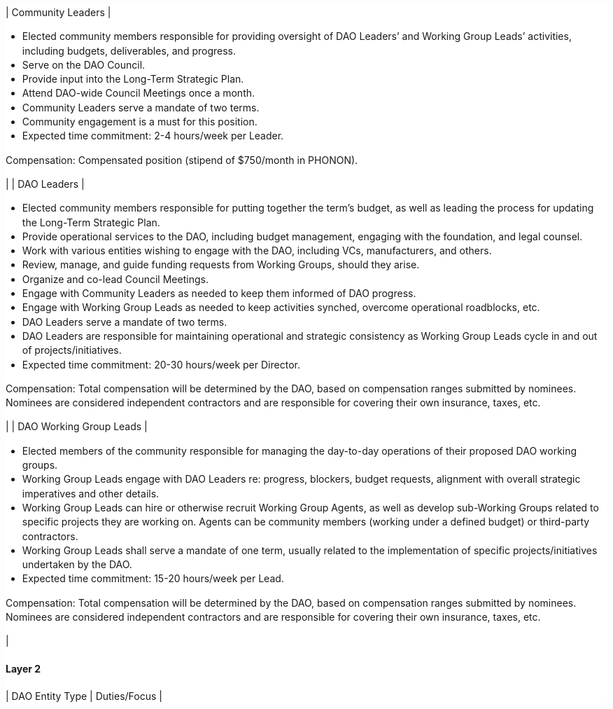 | Community Leaders       | <ul><li>Elected community members responsible for providing oversight of DAO Leaders’ and Working Group Leads’ activities, including budgets, deliverables, and progress.</li><li>Serve on the DAO Council.</li><li>Provide input into the Long-Term Strategic Plan.</li><li>Attend DAO-wide Council Meetings once a month.</li><li>Community Leaders serve a mandate of two terms.</li><li>Community engagement is a must for this position.</li><li>Expected time commitment: 2-4 hours/week per Leader.</li></ul><p>Compensation: Compensated position (stipend of $750/month in PHONON).</p>                                                                                                                                                                                                                                                                                                                                                                                                                                                                                                                                                                                                                                                                                                     |
| DAO Leaders             | <ul><li>Elected community members responsible for putting together the term’s budget, as well as leading the process for updating the Long-Term Strategic Plan.</li><li>Provide operational services to the DAO, including budget management, engaging with the foundation, and legal counsel.</li><li>Work with various entities wishing to engage with the DAO, including VCs, manufacturers, and others.</li><li>Review, manage, and guide funding requests from Working Groups, should they arise.</li><li>Organize and co-lead Council Meetings.</li><li>Engage with Community Leaders as needed to keep them informed of DAO progress.</li><li>Engage with Working Group Leads as needed to keep activities synched, overcome operational roadblocks, etc.</li><li>DAO Leaders serve a mandate of two terms.</li><li>DAO Leaders are responsible for maintaining operational and strategic consistency as Working Group Leads cycle in and out of projects/initiatives.</li><li>Expected time commitment: 20-30 hours/week per Director.</li></ul><p>Compensation: Total compensation will be determined by the DAO, based on compensation ranges submitted by nominees. Nominees are considered independent contractors and are responsible for covering their own insurance, taxes, etc.</p> |
| DAO Working Group Leads | <ul><li>Elected members of the community responsible for managing the day-to-day operations of their proposed DAO working groups.</li><li>Working Group Leads engage with DAO Leaders re: progress, blockers, budget requests, alignment with overall strategic imperatives and other details.</li><li>Working Group Leads can hire or otherwise recruit Working Group Agents, as well as develop sub-Working Groups related to specific projects they are working on. Agents can be community members (working under a defined budget) or third-party contractors.</li><li>Working Group Leads shall serve a mandate of one term, usually related to the implementation of specific projects/initiatives undertaken by the DAO.</li><li>Expected time commitment: 15-20 hours/week per Lead.</li></ul><p>Compensation: Total compensation will be determined by the DAO, based on compensation ranges submitted by nominees. Nominees are considered independent contractors and are responsible for covering their own insurance, taxes, etc.</p>                                                                                                                                                                                                                                                  |

#### **Layer 2**

| DAO Entity Type         | Duties/Focus                                                                                                                                                                                                                                                                                                                                                                                                                                                                                                                                                                                                                                                                                                                                                                                                                                                                                                                                                                                                                                                                                                                                                                                                                                                                                         |